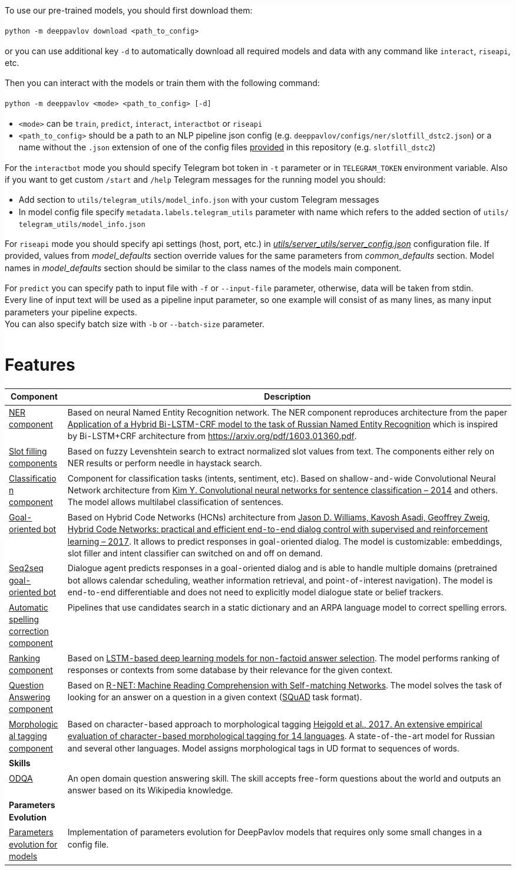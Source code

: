 To use our pre-trained models, you should first download them:
```
python -m deeppavlov download <path_to_config>
```
or you can use additional key `-d` to automatically download all required models and data with any command like `interact`, `riseapi`, etc.

Then you can interact with the models or train them with the following command:

```
python -m deeppavlov <mode> <path_to_config> [-d]
```

* `<mode>` can be `train`, `predict`, `interact`, `interactbot` or `riseapi`
* `<path_to_config>` should be a path to an NLP pipeline json config (e.g. `deeppavlov/configs/ner/slotfill_dstc2.json`)
or a name without the `.json` extension of one of the config files [provided](deeppavlov/configs) in this repository (e.g. `slotfill_dstc2`)

For the `interactbot` mode you should specify Telegram bot token in `-t` parameter or in `TELEGRAM_TOKEN` environment variable. Also if you want to get custom `/start` and `/help` Telegram messages for the running model you should:
* Add section to `utils/telegram_utils/model_info.json` with your custom Telegram messages
* In model config file specify `metadata.labels.telegram_utils` parameter with name which refers to the added section of `utils/telegram_utils/model_info.json`

For `riseapi` mode you should specify api settings (host, port, etc.) in [*utils/server_utils/server_config.json*](utils/server_utils/server_config.json) configuration file. If provided, values from *model_defaults* section override values for the same parameters from *common_defaults* section. Model names in *model_defaults* section should be similar to the class names of the models main component.

For `predict` you can specify path to input file with `-f` or `--input-file` parameter, otherwise, data will be taken
from stdin.  
Every line of input text will be used as a pipeline input parameter, so one example will consist of as many lines,
as many input parameters your pipeline expects.  
You can also specify batch size with `-b` or `--batch-size` parameter.

# Features

| Component | Description |
| --------- | ----------- |
| [NER component](deeppavlov/models/ner/README.md) | Based on neural Named Entity Recognition network. The NER component reproduces architecture from the paper [Application of a Hybrid Bi-LSTM-CRF model to the task of Russian Named Entity Recognition](https://arxiv.org/pdf/1709.09686.pdf) which is inspired by Bi-LSTM+CRF architecture from https://arxiv.org/pdf/1603.01360.pdf. |
| [Slot filling components](deeppavlov/models/slotfill/README.md) | Based on fuzzy Levenshtein search to extract normalized slot values from text. The components either rely on NER results or perform needle in haystack search.|
| [Classification component](deeppavlov/models/classifiers/intents/README.md) | Component for classification tasks (intents, sentiment, etc). Based on shallow-and-wide Convolutional Neural Network architecture from [Kim Y. Convolutional neural networks for sentence classification – 2014](https://arxiv.org/pdf/1408.5882) and others. The model allows multilabel classification of sentences. |
| [Goal-oriented bot](deeppavlov/models/go_bot/README.md) | Based on Hybrid Code Networks (HCNs) architecture from [Jason D. Williams, Kavosh Asadi, Geoffrey Zweig, Hybrid Code Networks: practical and efficient end-to-end dialog control with supervised and reinforcement learning – 2017](https://arxiv.org/abs/1702.03274). It allows to predict responses in goal-oriented dialog. The model is customizable: embeddings, slot filler and intent classifier can switched on and off on demand.  |
| [Seq2seq goal-oriented bot](deeppavlov/models/seq2seq_go_bot/README.md) | Dialogue agent predicts responses in a goal-oriented dialog and is able to handle multiple domains (pretrained bot allows calendar scheduling, weather information retrieval, and point-of-interest navigation). The model is end-to-end differentiable and does not need to explicitly model dialogue state or belief trackers. |
| [Automatic spelling correction component](deeppavlov/models/spelling_correction/README.md) | Pipelines that use candidates search in a static dictionary and an ARPA language model to correct spelling errors. |
| [Ranking component](deeppavlov/models/ranking/README.md) |  Based on [LSTM-based deep learning models for non-factoid answer selection](https://arxiv.org/abs/1511.04108). The model performs ranking of responses or contexts from some database by their relevance for the given context. |
| [Question Answering component](deeppavlov/models/squad/README.md) | Based on [R-NET: Machine Reading Comprehension with Self-matching Networks](https://www.microsoft.com/en-us/research/publication/mrc/). The model solves the task of looking for an answer on a question in a given context ([SQuAD](https://rajpurkar.github.io/SQuAD-explorer/) task format). |
| [Morphological tagging component](deeppavlov/models/morpho_tagger/README.md) | Based on character-based approach to morphological tagging [Heigold et al., 2017. An extensive empirical evaluation of character-based morphological tagging for 14 languages](http://www.aclweb.org/anthology/E17-1048). A state-of-the-art model for Russian and several other languages. Model assigns morphological tags in UD format to sequences of words.|
| **Skills** |  |
|[ODQA](deeppavlov/skills/odqa/README.md) | An open domain question answering skill. The skill accepts free-form questions about the world and outputs an answer based on its Wikipedia knowledge.|
| **Parameters Evolution** |  |
| [Parameters evolution for models](deeppavlov/models/evolution/README.md) | Implementation of parameters evolution for DeepPavlov models that requires only some small changes in a config file. |
